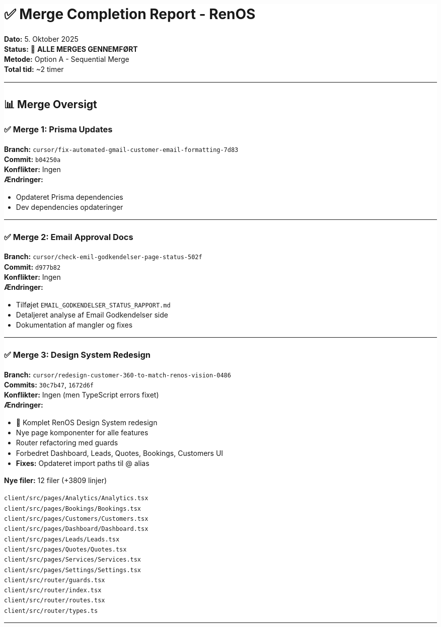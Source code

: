 # ✅ Merge Completion Report - RenOS

**Dato:** 5. Oktober 2025  
**Status:** 🎉 **ALLE MERGES GENNEMFØRT**  
**Metode:** Option A - Sequential Merge  
**Total tid:** ~2 timer

---

## 📊 **Merge Oversigt**

### ✅ **Merge 1: Prisma Updates**
**Branch:** `cursor/fix-automated-gmail-customer-email-formatting-7d83`  
**Commit:** `b04250a`  
**Konflikter:** Ingen  
**Ændringer:**
- Opdateret Prisma dependencies
- Dev dependencies opdateringer

---

### ✅ **Merge 2: Email Approval Docs**
**Branch:** `cursor/check-emil-godkendelser-page-status-502f`  
**Commit:** `d977b82`  
**Konflikter:** Ingen  
**Ændringer:**
- Tilføjet `EMAIL_GODKENDELSER_STATUS_RAPPORT.md`
- Detaljeret analyse af Email Godkendelser side
- Dokumentation af mangler og fixes

---

### ✅ **Merge 3: Design System Redesign**
**Branch:** `cursor/redesign-customer-360-to-match-renos-vision-0486`  
**Commits:** `30c7b47`, `1672d6f`  
**Konflikter:** Ingen (men TypeScript errors fixet)  
**Ændringer:**
- 🎨 Komplet RenOS Design System redesign
- Nye page komponenter for alle features
- Router refactoring med guards
- Forbedret Dashboard, Leads, Quotes, Bookings, Customers UI
- **Fixes:** Opdateret import paths til @ alias

**Nye filer:** 12 filer (+3809 linjer)
```
client/src/pages/Analytics/Analytics.tsx
client/src/pages/Bookings/Bookings.tsx
client/src/pages/Customers/Customers.tsx
client/src/pages/Dashboard/Dashboard.tsx
client/src/pages/Leads/Leads.tsx
client/src/pages/Quotes/Quotes.tsx
client/src/pages/Services/Services.tsx
client/src/pages/Settings/Settings.tsx
client/src/router/guards.tsx
client/src/router/index.tsx
client/src/router/routes.tsx
client/src/router/types.ts
```

---